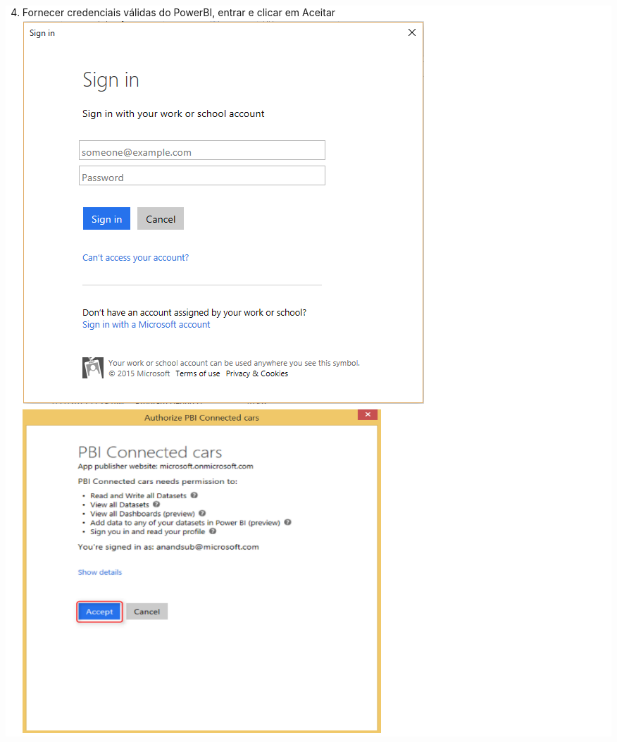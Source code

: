 4.	Fornecer credenciais válidas do PowerBI, entrar e clicar em Aceitar ![](./media/cortana-analytics-playbook-vehicle-telemetry-deep-dive/fig19a-vehicle-telematics-realtimedashboardapp-sign-in-to-powerbi.png) ![](./media/cortana-analytics-playbook-vehicle-telemetry-deep-dive/fig19b-vehicle-telematics-realtimedashboardapp-sign-in-to-powerbi.png) 
